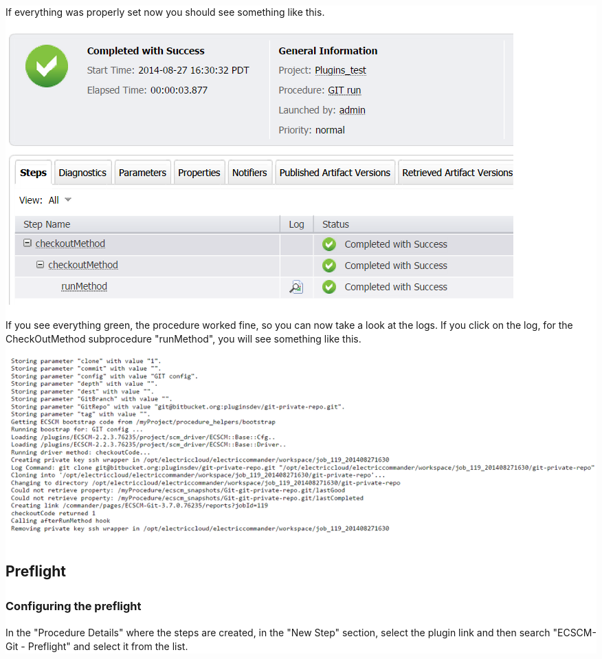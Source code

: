 If everything was properly set now you should see something like this.

![screenshot](htdocs/images/checkout4.png)

If you see everything green, the procedure worked fine, so you can now
take a look at the logs. If you click on the log, for the CheckOutMethod
subprocedure "runMethod", you will see something like this.

![screenshot](htdocs/images/checkout5.png)

## Preflight

### Configuring the preflight

In the "Procedure Details" where the steps are created, in the "New
Step" section, select the plugin link and then search "ECSCM-Git -
Preflight" and select it from the list.
